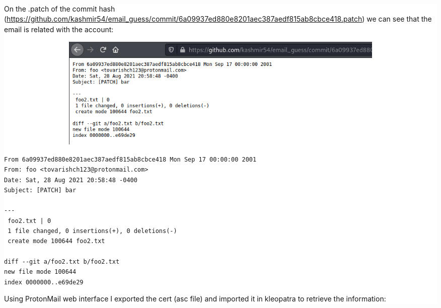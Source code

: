 
On the .patch of the commit hash (https://github.com/kashmir54/email_guess/commit/6a09937ed880e8201aec387aedf815ab8cbce418.patch) we can see that the email is related with the account:

<p align="center">
  <img src="/images/writeups/YauzaCTF2021/OSINT/2_7_patch.png" width="70%"/>
</p>

```
From 6a09937ed880e8201aec387aedf815ab8cbce418 Mon Sep 17 00:00:00 2001
From: foo <tovarishch123@protonmail.com>
Date: Sat, 28 Aug 2021 20:58:48 -0400
Subject: [PATCH] bar

---
 foo2.txt | 0
 1 file changed, 0 insertions(+), 0 deletions(-)
 create mode 100644 foo2.txt

diff --git a/foo2.txt b/foo2.txt
new file mode 100644
index 0000000..e69de29
```

Using ProtonMail web interface I exported the cert (asc file) and imported it in kleopatra to retrieve the information:

<p align="center">